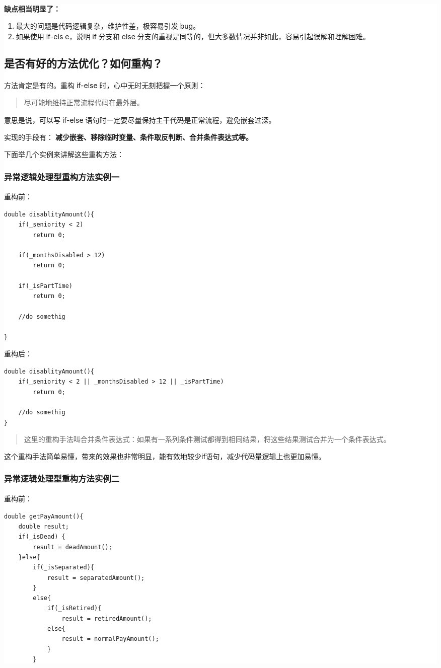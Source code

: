 **缺点相当明显了：**

  1. 最大的问题是代码逻辑复杂，维护性差，极容易引发 bug。
  2. 如果使用 if-els e，说明 if 分支和 else 分支的重视是同等的，但大多数情况并非如此，容易引起误解和理解困难。

## 是否有好的方法优化？如何重构？

方法肯定是有的。重构 if-else 时，心中无时无刻把握一个原则：

> 尽可能地维持正常流程代码在最外层。

意思是说，可以写 if-else 语句时一定要尽量保持主干代码是正常流程，避免嵌套过深。

实现的手段有： **减少嵌套、移除临时变量、条件取反判断、合并条件表达式等。**

下面举几个实例来讲解这些重构方法：

### 异常逻辑处理型重构方法实例一

重构前：

    
    
    double disablityAmount(){
        if(_seniority < 2) 
            return 0;
    
        if(_monthsDisabled > 12)
            return 0;
    
        if(_isPartTime)
            return 0;
    
        //do somethig
    
    }
    

重构后：

    
    
    double disablityAmount(){
        if(_seniority < 2 || _monthsDisabled > 12 || _isPartTime) 
            return 0;
    
        //do somethig
    }
    

> 这里的重构手法叫合并条件表达式：如果有一系列条件测试都得到相同结果，将这些结果测试合并为一个条件表达式。

这个重构手法简单易懂，带来的效果也非常明显，能有效地较少if语句，减少代码量逻辑上也更加易懂。

### 异常逻辑处理型重构方法实例二

重构前：

    
    
    double getPayAmount(){
        double result;
        if(_isDead) {
            result = deadAmount();
        }else{
            if(_isSeparated){
                result = separatedAmount();
            }
            else{
                if(_isRetired){
                    result = retiredAmount();
                else{
                    result = normalPayAmount();
                }
            }